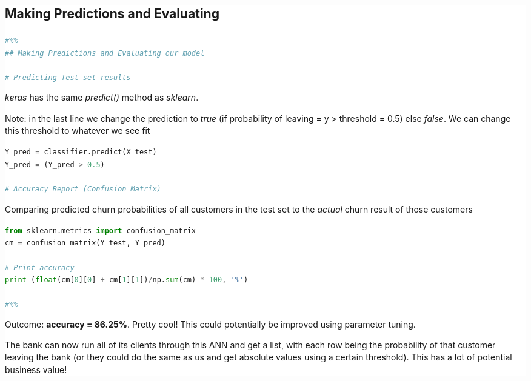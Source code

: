 ## Making Predictions and Evaluating

```python
#%%
## Making Predictions and Evaluating our model

# Predicting Test set results
```

*keras* has the same *predict()* method as *sklearn*.

Note: in the last line we change the prediction to *true* (if probability of leaving = y > threshold = 0.5) else *false*. We can change this threshold to whatever we see fit

```python
Y_pred = classifier.predict(X_test)
Y_pred = (Y_pred > 0.5)

# Accuracy Report (Confusion Matrix)
```

Comparing predicted churn probabilities of all customers in the test set to the *actual* churn result of those customers

```python
from sklearn.metrics import confusion_matrix
cm = confusion_matrix(Y_test, Y_pred)

# Print accuracy
print (float(cm[0][0] + cm[1][1])/np.sum(cm) * 100, '%')

#%%
```

Outcome: **accuracy = 86.25%**. Pretty cool! This could potentially be improved using parameter tuning.

The bank can now run all of its clients through this ANN and get a list, with each row being the probability of that customer leaving the bank (or they could do the same as us and get absolute values using a certain threshold). This has a lot of potential business value!
